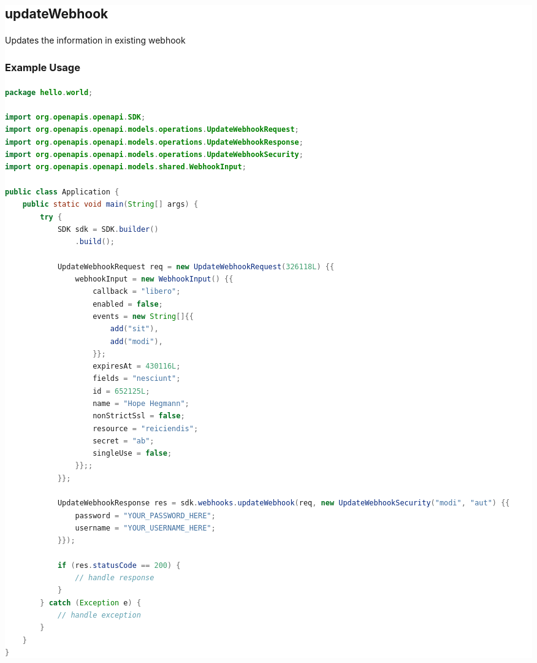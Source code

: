 ## updateWebhook

Updates the information in existing webhook

### Example Usage

```java
package hello.world;

import org.openapis.openapi.SDK;
import org.openapis.openapi.models.operations.UpdateWebhookRequest;
import org.openapis.openapi.models.operations.UpdateWebhookResponse;
import org.openapis.openapi.models.operations.UpdateWebhookSecurity;
import org.openapis.openapi.models.shared.WebhookInput;

public class Application {
    public static void main(String[] args) {
        try {
            SDK sdk = SDK.builder()
                .build();

            UpdateWebhookRequest req = new UpdateWebhookRequest(326118L) {{
                webhookInput = new WebhookInput() {{
                    callback = "libero";
                    enabled = false;
                    events = new String[]{{
                        add("sit"),
                        add("modi"),
                    }};
                    expiresAt = 430116L;
                    fields = "nesciunt";
                    id = 652125L;
                    name = "Hope Hegmann";
                    nonStrictSsl = false;
                    resource = "reiciendis";
                    secret = "ab";
                    singleUse = false;
                }};;
            }};            

            UpdateWebhookResponse res = sdk.webhooks.updateWebhook(req, new UpdateWebhookSecurity("modi", "aut") {{
                password = "YOUR_PASSWORD_HERE";
                username = "YOUR_USERNAME_HERE";
            }});

            if (res.statusCode == 200) {
                // handle response
            }
        } catch (Exception e) {
            // handle exception
        }
    }
}
```
